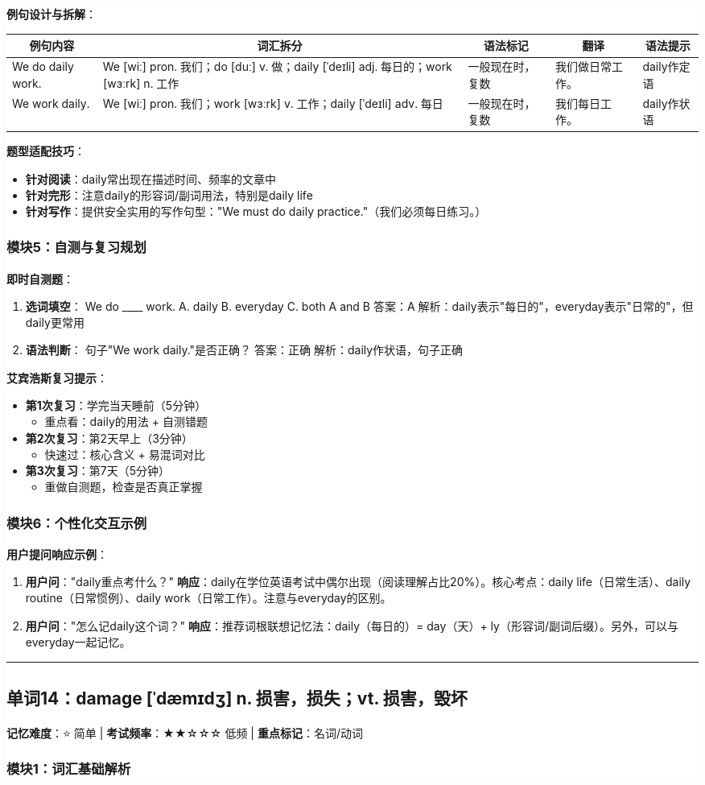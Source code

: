 **例句设计与拆解**：

| 例句内容 | 词汇拆分 | 语法标记 | 翻译 | 语法提示 |
|---------|---------|---------|------|----------|
| We do daily work. | We [wiː] pron. 我们；do [duː] v. 做；daily [ˈdeɪli] adj. 每日的；work [wɜːrk] n. 工作 | 一般现在时，复数 | 我们做日常工作。 | daily作定语 |
| We work daily. | We [wiː] pron. 我们；work [wɜːrk] v. 工作；daily [ˈdeɪli] adv. 每日 | 一般现在时，复数 | 我们每日工作。 | daily作状语 |

**题型适配技巧**：
- **针对阅读**：daily常出现在描述时间、频率的文章中
- **针对完形**：注意daily的形容词/副词用法，特别是daily life
- **针对写作**：提供安全实用的写作句型："We must do daily practice."（我们必须每日练习。）

### 模块5：自测与复习规划

**即时自测题**：

1. **选词填空**：
   We do ____ work.
   A. daily  B. everyday  C. both A and B
   答案：A
   解析：daily表示"每日的"，everyday表示"日常的"，但daily更常用

2. **语法判断**：
   句子"We work daily."是否正确？
   答案：正确
   解析：daily作状语，句子正确

**艾宾浩斯复习提示**：
- **第1次复习**：学完当天睡前（5分钟）
  - 重点看：daily的用法 + 自测错题
- **第2次复习**：第2天早上（3分钟）
  - 快速过：核心含义 + 易混词对比
- **第3次复习**：第7天（5分钟）
  - 重做自测题，检查是否真正掌握

### 模块6：个性化交互示例

**用户提问响应示例**：

1. **用户问**："daily重点考什么？"
   **响应**：daily在学位英语考试中偶尔出现（阅读理解占比20%）。核心考点：daily life（日常生活）、daily routine（日常惯例）、daily work（日常工作）。注意与everyday的区别。

2. **用户问**："怎么记daily这个词？"
   **响应**：推荐词根联想记忆法：daily（每日的）= day（天）+ ly（形容词/副词后缀）。另外，可以与everyday一起记忆。

---

## 单词14：damage [ˈdæmɪdʒ] n. 损害，损失；vt. 损害，毁坏

**记忆难度**：⭐ 简单 | **考试频率**：★★☆☆☆ 低频 | **重点标记**：名词/动词

### 模块1：词汇基础解析
